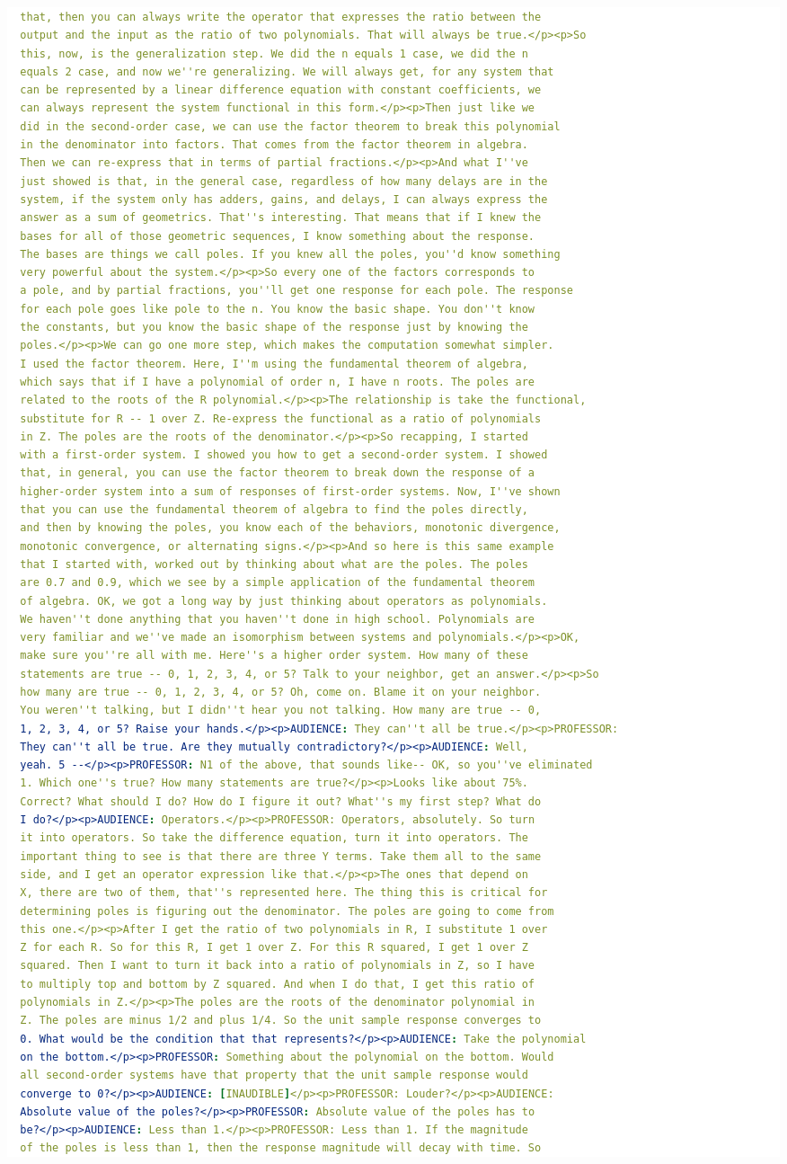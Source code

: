 ```yaml
  that, then you can always write the operator that expresses the ratio between the
  output and the input as the ratio of two polynomials. That will always be true.</p><p>So
  this, now, is the generalization step. We did the n equals 1 case, we did the n
  equals 2 case, and now we''re generalizing. We will always get, for any system that
  can be represented by a linear difference equation with constant coefficients, we
  can always represent the system functional in this form.</p><p>Then just like we
  did in the second-order case, we can use the factor theorem to break this polynomial
  in the denominator into factors. That comes from the factor theorem in algebra.
  Then we can re-express that in terms of partial fractions.</p><p>And what I''ve
  just showed is that, in the general case, regardless of how many delays are in the
  system, if the system only has adders, gains, and delays, I can always express the
  answer as a sum of geometrics. That''s interesting. That means that if I knew the
  bases for all of those geometric sequences, I know something about the response.
  The bases are things we call poles. If you knew all the poles, you''d know something
  very powerful about the system.</p><p>So every one of the factors corresponds to
  a pole, and by partial fractions, you''ll get one response for each pole. The response
  for each pole goes like pole to the n. You know the basic shape. You don''t know
  the constants, but you know the basic shape of the response just by knowing the
  poles.</p><p>We can go one more step, which makes the computation somewhat simpler.
  I used the factor theorem. Here, I''m using the fundamental theorem of algebra,
  which says that if I have a polynomial of order n, I have n roots. The poles are
  related to the roots of the R polynomial.</p><p>The relationship is take the functional,
  substitute for R -- 1 over Z. Re-express the functional as a ratio of polynomials
  in Z. The poles are the roots of the denominator.</p><p>So recapping, I started
  with a first-order system. I showed you how to get a second-order system. I showed
  that, in general, you can use the factor theorem to break down the response of a
  higher-order system into a sum of responses of first-order systems. Now, I''ve shown
  that you can use the fundamental theorem of algebra to find the poles directly,
  and then by knowing the poles, you know each of the behaviors, monotonic divergence,
  monotonic convergence, or alternating signs.</p><p>And so here is this same example
  that I started with, worked out by thinking about what are the poles. The poles
  are 0.7 and 0.9, which we see by a simple application of the fundamental theorem
  of algebra. OK, we got a long way by just thinking about operators as polynomials.
  We haven''t done anything that you haven''t done in high school. Polynomials are
  very familiar and we''ve made an isomorphism between systems and polynomials.</p><p>OK,
  make sure you''re all with me. Here''s a higher order system. How many of these
  statements are true -- 0, 1, 2, 3, 4, or 5? Talk to your neighbor, get an answer.</p><p>So
  how many are true -- 0, 1, 2, 3, 4, or 5? Oh, come on. Blame it on your neighbor.
  You weren''t talking, but I didn''t hear you not talking. How many are true -- 0,
  1, 2, 3, 4, or 5? Raise your hands.</p><p>AUDIENCE: They can''t all be true.</p><p>PROFESSOR:
  They can''t all be true. Are they mutually contradictory?</p><p>AUDIENCE: Well,
  yeah. 5 --</p><p>PROFESSOR: N1 of the above, that sounds like-- OK, so you''ve eliminated
  1. Which one''s true? How many statements are true?</p><p>Looks like about 75%.
  Correct? What should I do? How do I figure it out? What''s my first step? What do
  I do?</p><p>AUDIENCE: Operators.</p><p>PROFESSOR: Operators, absolutely. So turn
  it into operators. So take the difference equation, turn it into operators. The
  important thing to see is that there are three Y terms. Take them all to the same
  side, and I get an operator expression like that.</p><p>The ones that depend on
  X, there are two of them, that''s represented here. The thing this is critical for
  determining poles is figuring out the denominator. The poles are going to come from
  this one.</p><p>After I get the ratio of two polynomials in R, I substitute 1 over
  Z for each R. So for this R, I get 1 over Z. For this R squared, I get 1 over Z
  squared. Then I want to turn it back into a ratio of polynomials in Z, so I have
  to multiply top and bottom by Z squared. And when I do that, I get this ratio of
  polynomials in Z.</p><p>The poles are the roots of the denominator polynomial in
  Z. The poles are minus 1/2 and plus 1/4. So the unit sample response converges to
  0. What would be the condition that that represents?</p><p>AUDIENCE: Take the polynomial
  on the bottom.</p><p>PROFESSOR: Something about the polynomial on the bottom. Would
  all second-order systems have that property that the unit sample response would
  converge to 0?</p><p>AUDIENCE: [INAUDIBLE]</p><p>PROFESSOR: Louder?</p><p>AUDIENCE:
  Absolute value of the poles?</p><p>PROFESSOR: Absolute value of the poles has to
  be?</p><p>AUDIENCE: Less than 1.</p><p>PROFESSOR: Less than 1. If the magnitude
  of the poles is less than 1, then the response magnitude will decay with time. So
```